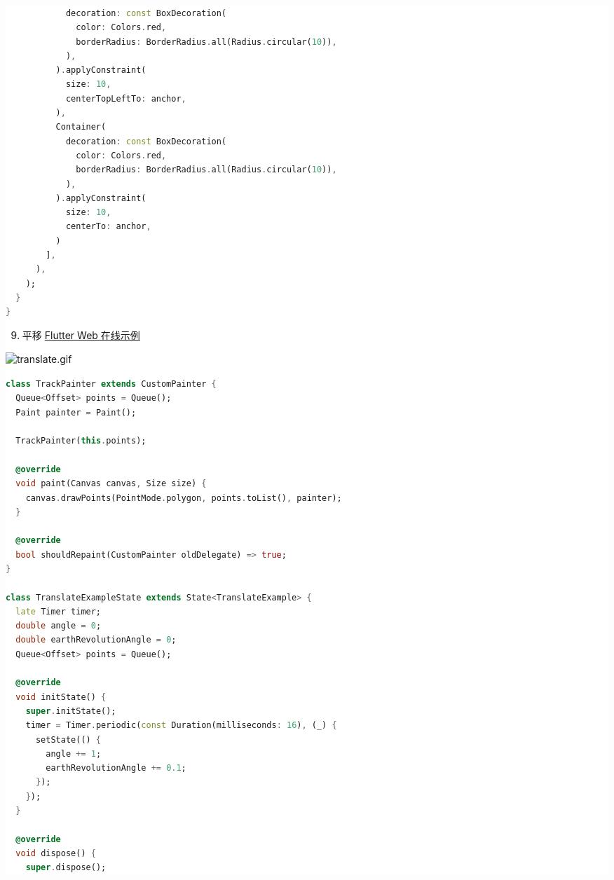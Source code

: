 ```dart
            decoration: const BoxDecoration(
              color: Colors.red,
              borderRadius: BorderRadius.all(Radius.circular(10)),
            ),
          ).applyConstraint(
            size: 10,
            centerTopLeftTo: anchor,
          ),
          Container(
            decoration: const BoxDecoration(
              color: Colors.red,
              borderRadius: BorderRadius.all(Radius.circular(10)),
            ),
          ).applyConstraint(
            size: 10,
            centerTo: anchor,
          )
        ],
      ),
    );
  }
}
```

9. 平移 [Flutter Web 在线示例](https://constraintlayout.flutterfirst.cn)

![translate.gif](https://github.com/hackware1993/flutter-constraintlayout/blob/master/translate.gif?raw=true)

```dart
class TrackPainter extends CustomPainter {
  Queue<Offset> points = Queue();
  Paint painter = Paint();

  TrackPainter(this.points);

  @override
  void paint(Canvas canvas, Size size) {
    canvas.drawPoints(PointMode.polygon, points.toList(), painter);
  }

  @override
  bool shouldRepaint(CustomPainter oldDelegate) => true;
}

class TranslateExampleState extends State<TranslateExample> {
  late Timer timer;
  double angle = 0;
  double earthRevolutionAngle = 0;
  Queue<Offset> points = Queue();

  @override
  void initState() {
    super.initState();
    timer = Timer.periodic(const Duration(milliseconds: 16), (_) {
      setState(() {
        angle += 1;
        earthRevolutionAngle += 0.1;
      });
    });
  }

  @override
  void dispose() {
    super.dispose();
```